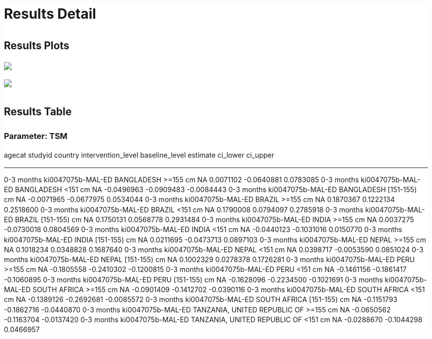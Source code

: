 


# Results Detail

## Results Plots
![](/tmp/fe71a4bf-c22c-4690-bb95-80f9021fc762/REPORT_files/figure-html/plot_tsm-1.png)



![](/tmp/fe71a4bf-c22c-4690-bb95-80f9021fc762/REPORT_files/figure-html/plot_ate-1.png)





## Results Table

### Parameter: TSM


agecat         studyid                    country                        intervention_level   baseline_level      estimate     ci_lower     ci_upper
-------------  -------------------------  -----------------------------  -------------------  ---------------  -----------  -----------  -----------
0-3 months     ki0047075b-MAL-ED          BANGLADESH                     >=155 cm             NA                 0.0071102   -0.0640881    0.0783085
0-3 months     ki0047075b-MAL-ED          BANGLADESH                     <151 cm              NA                -0.0496963   -0.0909483   -0.0084443
0-3 months     ki0047075b-MAL-ED          BANGLADESH                     [151-155) cm         NA                -0.0071965   -0.0677975    0.0534044
0-3 months     ki0047075b-MAL-ED          BRAZIL                         >=155 cm             NA                 0.1870367    0.1222134    0.2518600
0-3 months     ki0047075b-MAL-ED          BRAZIL                         <151 cm              NA                 0.1790008    0.0794097    0.2785918
0-3 months     ki0047075b-MAL-ED          BRAZIL                         [151-155) cm         NA                 0.1750131    0.0568778    0.2931484
0-3 months     ki0047075b-MAL-ED          INDIA                          >=155 cm             NA                 0.0037275   -0.0730018    0.0804569
0-3 months     ki0047075b-MAL-ED          INDIA                          <151 cm              NA                -0.0440123   -0.1031016    0.0150770
0-3 months     ki0047075b-MAL-ED          INDIA                          [151-155) cm         NA                 0.0211695   -0.0473713    0.0897103
0-3 months     ki0047075b-MAL-ED          NEPAL                          >=155 cm             NA                 0.1018234    0.0348828    0.1687640
0-3 months     ki0047075b-MAL-ED          NEPAL                          <151 cm              NA                 0.0398717   -0.0053590    0.0851024
0-3 months     ki0047075b-MAL-ED          NEPAL                          [151-155) cm         NA                 0.1002329    0.0278378    0.1726281
0-3 months     ki0047075b-MAL-ED          PERU                           >=155 cm             NA                -0.1805558   -0.2410302   -0.1200815
0-3 months     ki0047075b-MAL-ED          PERU                           <151 cm              NA                -0.1461156   -0.1861417   -0.1060895
0-3 months     ki0047075b-MAL-ED          PERU                           [151-155) cm         NA                -0.1628096   -0.2234500   -0.1021691
0-3 months     ki0047075b-MAL-ED          SOUTH AFRICA                   >=155 cm             NA                -0.0901409   -0.1412702   -0.0390116
0-3 months     ki0047075b-MAL-ED          SOUTH AFRICA                   <151 cm              NA                -0.1389126   -0.2692681   -0.0085572
0-3 months     ki0047075b-MAL-ED          SOUTH AFRICA                   [151-155) cm         NA                -0.1151793   -0.1862716   -0.0440870
0-3 months     ki0047075b-MAL-ED          TANZANIA, UNITED REPUBLIC OF   >=155 cm             NA                -0.0650562   -0.1163704   -0.0137420
0-3 months     ki0047075b-MAL-ED          TANZANIA, UNITED REPUBLIC OF   <151 cm              NA                -0.0288670   -0.1044298    0.0466957